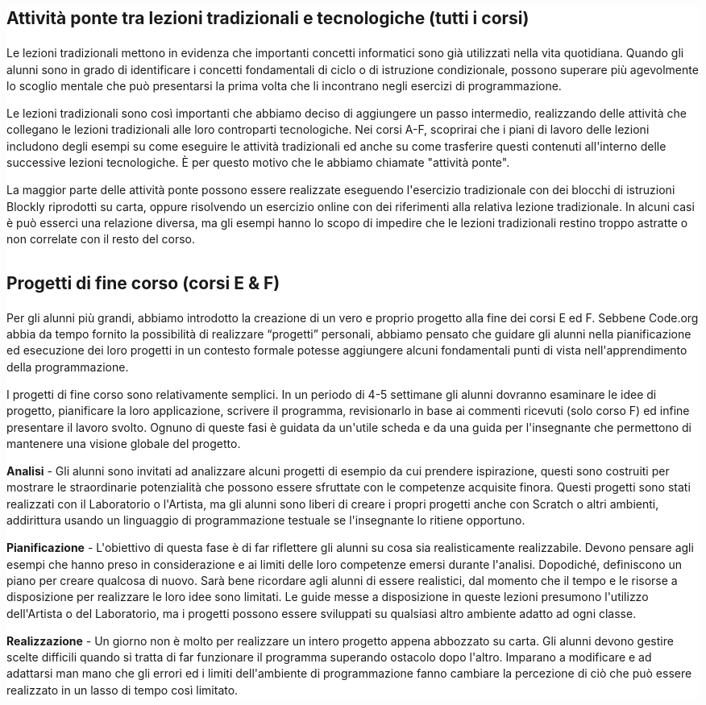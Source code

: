 <a id="unplugged"></a>

## Attività ponte tra lezioni tradizionali e tecnologiche (tutti i corsi)
Le lezioni tradizionali mettono in evidenza che importanti concetti informatici sono già utilizzati nella vita quotidiana.  Quando gli alunni sono in grado di identificare i concetti fondamentali di ciclo o di istruzione condizionale, possono superare più agevolmente lo scoglio mentale che può presentarsi la prima volta che li incontrano negli esercizi di programmazione.

Le lezioni tradizionali sono così importanti che abbiamo deciso di aggiungere un passo intermedio, realizzando delle attività che collegano le lezioni tradizionali alle loro controparti tecnologiche.  Nei corsi A-F, scoprirai che i piani di lavoro delle lezioni includono degli esempi su come eseguire le attività tradizionali ed anche su come trasferire questi contenuti all'interno delle successive lezioni tecnologiche.  È per questo motivo che le abbiamo chiamate "attività ponte".

La maggior parte delle attività ponte possono essere realizzate eseguendo l'esercizio tradizionale con dei blocchi di istruzioni Blockly riprodotti su carta, oppure risolvendo un esercizio online con dei riferimenti alla relativa lezione tradizionale.  In alcuni casi è può esserci una relazione diversa, ma gli esempi hanno lo scopo di impedire che le lezioni tradizionali restino troppo astratte o non correlate con il resto del corso.

<a id="endofcourse"></a>

## Progetti di fine corso (corsi E & F)
Per gli alunni più grandi, abbiamo introdotto la creazione di un vero e proprio progetto alla fine dei corsi E ed F. Sebbene Code.org abbia da tempo fornito la possibilità di realizzare “progetti” personali, abbiamo pensato che guidare gli alunni nella pianificazione ed esecuzione dei loro progetti in un contesto formale potesse aggiungere alcuni fondamentali punti di vista nell'apprendimento della programmazione.

I progetti di fine corso sono relativamente semplici.  In un periodo di 4-5 settimane gli alunni dovranno esaminare le idee di progetto, pianificare la loro applicazione, scrivere il programma, revisionarlo in base ai commenti ricevuti (solo corso F) ed infine presentare il lavoro svolto.  Ognuno di queste fasi è guidata da un'utile scheda e da una guida per l'insegnante che permettono di mantenere una visione globale del progetto.

**Analisi** - Gli alunni sono invitati ad analizzare alcuni progetti di esempio da cui prendere ispirazione, questi sono costruiti per mostrare le straordinarie potenzialità che possono essere sfruttate con le competenze acquisite finora.  Questi progetti sono stati realizzati con il Laboratorio o l'Artista, ma gli alunni sono liberi di creare i propri progetti anche con Scratch o altri ambienti, addirittura usando un linguaggio di programmazione testuale se l'insegnante lo ritiene opportuno.

**Pianificazione** - L'obiettivo di questa fase è di far riflettere gli alunni su cosa sia realisticamente realizzabile.  Devono pensare agli esempi che hanno preso in considerazione e ai limiti delle loro competenze emersi durante l'analisi.  Dopodiché, definiscono un piano per creare qualcosa di nuovo.  Sarà bene ricordare agli alunni di essere realistici, dal momento che il tempo e le risorse a disposizione per realizzare le loro idee sono limitati.  Le guide messe a disposizione in queste lezioni presumono l'utilizzo dell'Artista o del Laboratorio, ma i progetti possono essere sviluppati su qualsiasi altro ambiente adatto ad ogni classe.

**Realizzazione** - Un giorno non è molto per realizzare un intero progetto appena abbozzato su carta.  Gli alunni devono gestire scelte difficili quando si tratta di far funzionare il programma superando ostacolo dopo l'altro.  Imparano a modificare e ad adattarsi man mano che gli errori ed i limiti dell'ambiente di programmazione fanno cambiare la percezione di ciò che può essere realizzato in un lasso di tempo così limitato.

